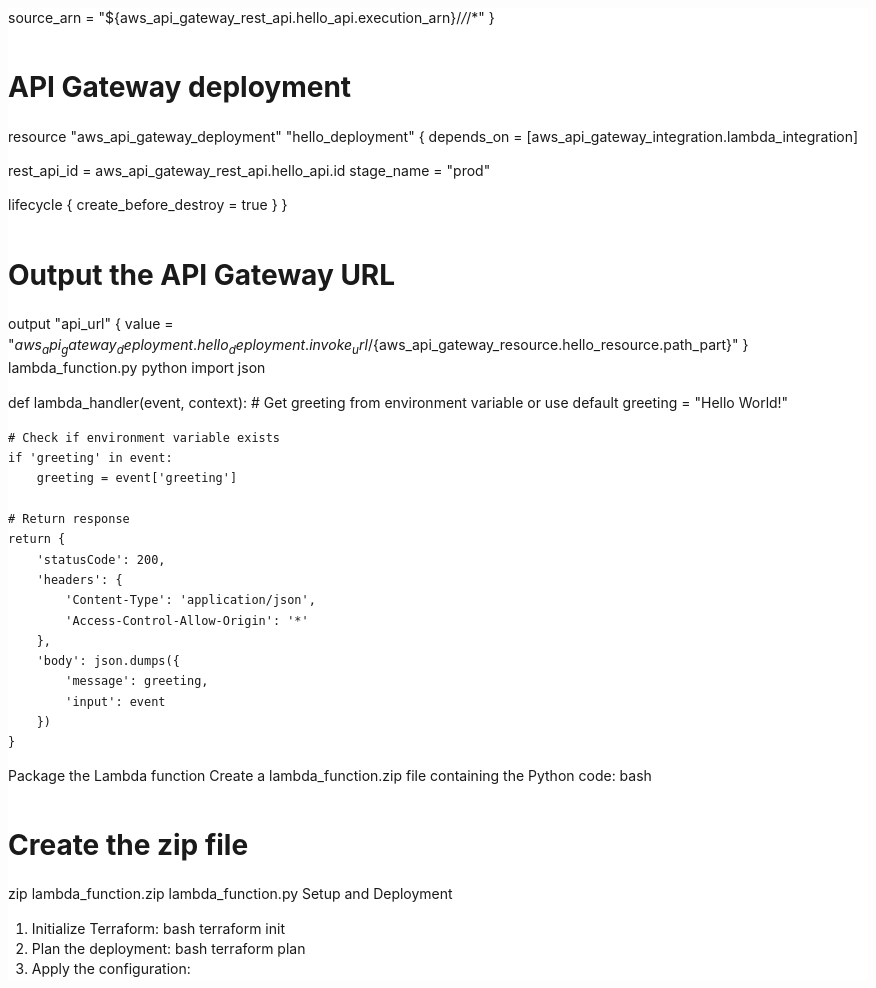   source_arn = "${aws_api_gateway_rest_api.hello_api.execution_arn}/*/*/*"
}

# API Gateway deployment
resource "aws_api_gateway_deployment" "hello_deployment" {
  depends_on = [aws_api_gateway_integration.lambda_integration]

  rest_api_id = aws_api_gateway_rest_api.hello_api.id
  stage_name  = "prod"

  lifecycle {
    create_before_destroy = true
  }
}

# Output the API Gateway URL
output "api_url" {
  value = "${aws_api_gateway_deployment.hello_deployment.invoke_url}/${aws_api_gateway_resource.hello_resource.path_part}"
}
lambda_function.py
python
import json

def lambda_handler(event, context):
    # Get greeting from environment variable or use default
    greeting = "Hello World!"
    
    # Check if environment variable exists
    if 'greeting' in event:
        greeting = event['greeting']
    
    # Return response
    return {
        'statusCode': 200,
        'headers': {
            'Content-Type': 'application/json',
            'Access-Control-Allow-Origin': '*'
        },
        'body': json.dumps({
            'message': greeting,
            'input': event
        })
    }
Package the Lambda function
Create a lambda_function.zip file containing the Python code:
bash
# Create the zip file
zip lambda_function.zip lambda_function.py
Setup and Deployment
1.	Initialize Terraform:
bash
terraform init
2.	Plan the deployment:
bash
terraform plan
3.	Apply the configuration: